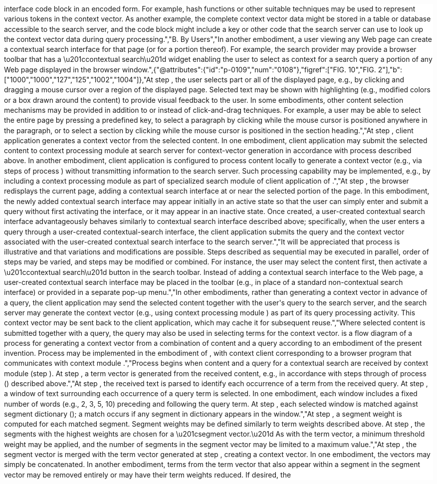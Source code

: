interface code block in an encoded form. For example, hash functions or other suitable techniques may be used to represent various tokens in the context vector. As another example, the complete context vector data might be stored in a table or database accessible to the search server, and the code block might include a key or other code that the search server can use to look up the context vector data during query processing.","B. By Users","In another embodiment, a user viewing any Web page can create a contextual search interface for that page (or for a portion thereof). For example, the search provider may provide a browser toolbar that has a \u201ccontextual search\u201d widget enabling the user to select as context for a search query a portion of any Web page displayed in the browser window.",{"@attributes":{"id":"p-0109","num":"0108"},"figref":["FIG. 10","FIG. 2"],"b":["1000","1000","127","125","1002","1004"]},"At step , the user selects part or all of the displayed page, e.g., by clicking and dragging a mouse cursor over a region of the displayed page. Selected text may be shown with highlighting (e.g., modified colors or a box drawn around the content) to provide visual feedback to the user. In some embodiments, other content selection mechanisms may be provided in addition to or instead of click-and-drag techniques. For example, a user may be able to select the entire page by pressing a predefined key, to select a paragraph by clicking while the mouse cursor is positioned anywhere in the paragraph, or to select a section by clicking while the mouse cursor is positioned in the section heading.","At step , client application  generates a context vector from the selected content. In one embodiment, client application  may submit the selected content to context processing module  at search server  for context-vector generation in accordance with process  described above. In another embodiment, client application  is configured to process content locally to generate a context vector (e.g., via steps of process ) without transmitting information to the search server. Such processing capability may be implemented, e.g., by including a context processing module as part of specialized search module  of client application  of .","At step , the browser redisplays the current page, adding a contextual search interface at or near the selected portion of the page. In this embodiment, the newly added contextual search interface may appear initially in an active state so that the user can simply enter and submit a query without first activating the interface, or it may appear in an inactive state. Once created, a user-created contextual search interface advantageously behaves similarly to contextual search interface  described above; specifically, when the user enters a query through a user-created contextual-search interface, the client application submits the query and the context vector associated with the user-created contextual search interface to the search server.","It will be appreciated that process  is illustrative and that variations and modifications are possible. Steps described as sequential may be executed in parallel, order of steps may be varied, and steps may be modified or combined. For instance, the user may select the content first, then activate a \u201ccontextual search\u201d button in the search toolbar. Instead of adding a contextual search interface to the Web page, a user-created contextual search interface may be placed in the toolbar (e.g., in place of a standard non-contextual search interface) or provided in a separate pop-up menu.","In other embodiments, rather than generating a context vector in advance of a query, the client application may send the selected content together with the user's query to the search server, and the search server may generate the context vector (e.g., using context processing module ) as part of its query processing activity. This context vector may be sent back to the client application, which may cache it for subsequent reuse.","Where selected content is submitted together with a query, the query may also be used in selecting terms for the context vector.  is a flow diagram of a process  for generating a context vector from a combination of content and a query according to an embodiment of the present invention. Process  may be implemented in the embodiment of , with context client  corresponding to a browser program that communicates with context module .","Process  begins when content and a query for a contextual search are received by context module  (step ). At step , a term vector is generated from the received content, e.g., in accordance with steps  through  of process  () described above.","At step , the received text is parsed to identify each occurrence of a term from the received query. At step , a window of text surrounding each occurrence of a query term is selected. In one embodiment, each window includes a fixed number of words (e.g., 2, 3, 5, 10) preceding and following the query term. At step , each selected window is matched against segment dictionary  (); a match occurs if any segment in dictionary  appears in the window.","At step , a segment weight is computed for each matched segment. Segment weights may be defined similarly to term weights described above. At step , the segments with the highest weights are chosen for a \u201csegment vector.\u201d As with the term vector, a minimum threshold weight may be applied, and the number of segments in the segment vector may be limited to a maximum value.","At step , the segment vector is merged with the term vector generated at step , creating a context vector. In one embodiment, the vectors may simply be concatenated. In another embodiment, terms from the term vector that also appear within a segment in the segment vector may be removed entirely or may have their term weights reduced. If desired, the